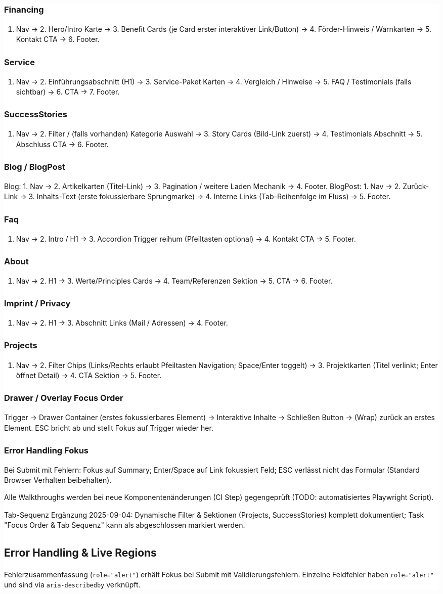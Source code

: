 ### Financing
1. Nav → 2. Hero/Intro Karte → 3. Benefit Cards (je Card erster interaktiver Link/Button) → 4. Förder-Hinweis / Warnkarten → 5. Kontakt CTA → 6. Footer.

### Service
1. Nav → 2. Einführungsabschnitt (H1) → 3. Service-Paket Karten → 4. Vergleich / Hinweise → 5. FAQ / Testimonials (falls sichtbar) → 6. CTA → 7. Footer.

### SuccessStories
1. Nav → 2. Filter / (falls vorhanden) Kategorie Auswahl → 3. Story Cards (Bild-Link zuerst) → 4. Testimonials Abschnitt → 5. Abschluss CTA → 6. Footer.

### Blog / BlogPost
Blog: 1. Nav → 2. Artikelkarten (Titel-Link) → 3. Pagination / weitere Laden Mechanik → 4. Footer.
BlogPost: 1. Nav → 2. Zurück-Link → 3. Inhalts-Text (erste fokussierbare Sprungmarke) → 4. Interne Links (Tab-Reihenfolge im Fluss) → 5. Footer.

### Faq
1. Nav → 2. Intro / H1 → 3. Accordion Trigger reihum (Pfeiltasten optional) → 4. Kontakt CTA → 5. Footer.

### About
1. Nav → 2. H1 → 3. Werte/Principles Cards → 4. Team/Referenzen Sektion → 5. CTA → 6. Footer.

### Imprint / Privacy
1. Nav → 2. H1 → 3. Abschnitt Links (Mail / Adressen) → 4. Footer.

### Projects
1. Nav → 2. Filter Chips (Links/Rechts erlaubt Pfeiltasten Navigation; Space/Enter toggelt) → 3. Projektkarten (Titel verlinkt; Enter öffnet Detail) → 4. CTA Sektion → 5. Footer.

### Drawer / Overlay Focus Order
Trigger → Drawer Container (erstes fokussierbares Element) → Interaktive Inhalte → Schließen Button → (Wrap) zurück an erstes Element. ESC bricht ab und stellt Fokus auf Trigger wieder her.

### Error Handling Fokus
Bei Submit mit Fehlern: Fokus auf Summary; Enter/Space auf Link fokussiert Feld; ESC verlässt nicht das Formular (Standard Browser Verhalten beibehalten).

Alle Walkthroughs werden bei neue Komponentenänderungen (CI Step) gegengeprüft (TODO: automatisiertes Playwright Script).

Tab-Sequenz Ergänzung 2025-09-04: Dynamische Filter & Sektionen (Projects, SuccessStories) komplett dokumentiert; Task "Focus Order & Tab Sequenz" kann als abgeschlossen markiert werden.

## Error Handling & Live Regions

Fehlerzusammenfassung (`role="alert"`) erhält Fokus bei Submit mit Validierungsfehlern. Einzelne Feldfehler haben `role="alert"` und sind via `aria-describedby` verknüpft.
